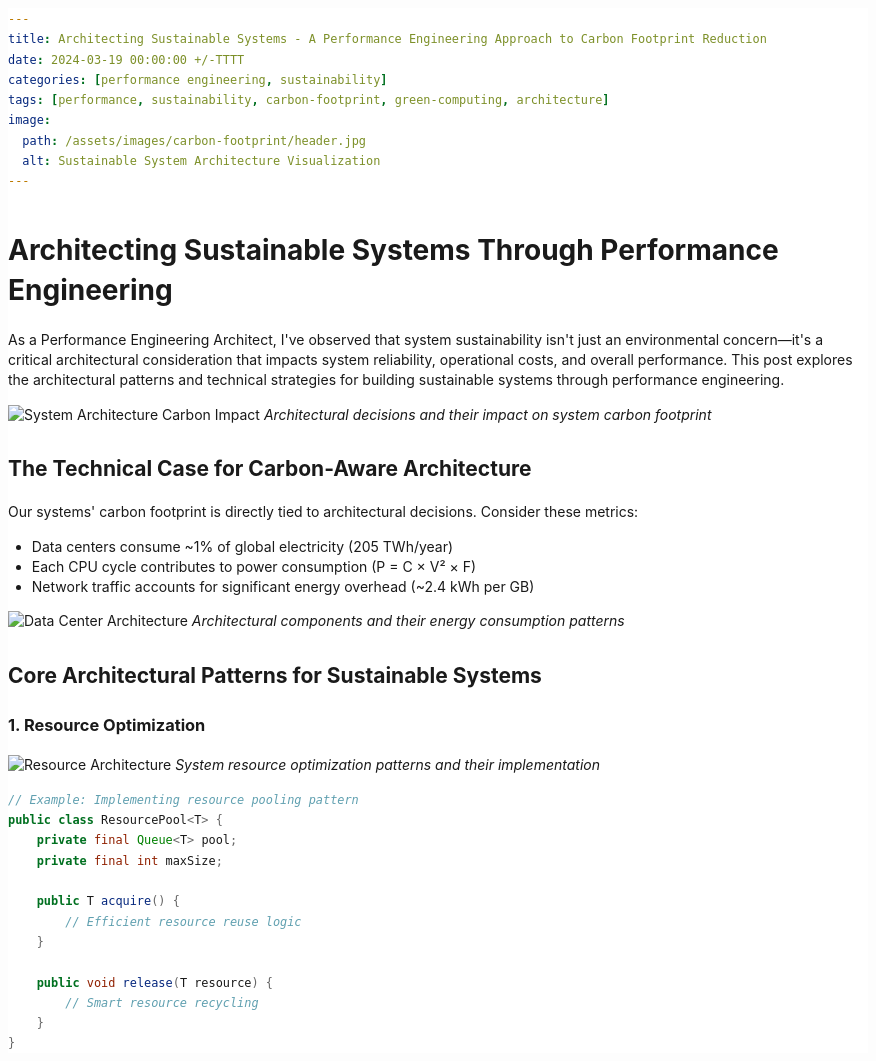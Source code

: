 ```yaml
---
title: Architecting Sustainable Systems - A Performance Engineering Approach to Carbon Footprint Reduction
date: 2024-03-19 00:00:00 +/-TTTT
categories: [performance engineering, sustainability]
tags: [performance, sustainability, carbon-footprint, green-computing, architecture]
image:
  path: /assets/images/carbon-footprint/header.jpg
  alt: Sustainable System Architecture Visualization
---
```


# Architecting Sustainable Systems Through Performance Engineering

As a Performance Engineering Architect, I've observed that system sustainability isn't just an environmental concern—it's a critical architectural consideration that impacts system reliability, operational costs, and overall performance. This post explores the architectural patterns and technical strategies for building sustainable systems through performance engineering.

![System Architecture Carbon Impact](/assets/images/carbon-footprint/tech-carbon-impact.png)
*Architectural decisions and their impact on system carbon footprint*

## The Technical Case for Carbon-Aware Architecture

Our systems' carbon footprint is directly tied to architectural decisions. Consider these metrics:
- Data centers consume ~1% of global electricity (205 TWh/year)
- Each CPU cycle contributes to power consumption (P = C × V² × F)
- Network traffic accounts for significant energy overhead (~2.4 kWh per GB)

![Data Center Architecture](/assets/images/carbon-footprint/datacenter-energy.jpg)
*Architectural components and their energy consumption patterns*

## Core Architectural Patterns for Sustainable Systems

### 1. Resource Optimization  

![Resource Architecture](/assets/images/carbon-footprint/resource-optimization.png)
*System resource optimization patterns and their implementation*

```java
// Example: Implementing resource pooling pattern
public class ResourcePool<T> {
    private final Queue<T> pool;
    private final int maxSize;
    
    public T acquire() {
        // Efficient resource reuse logic
    }
    
    public void release(T resource) {
        // Smart resource recycling
    }
}
```
